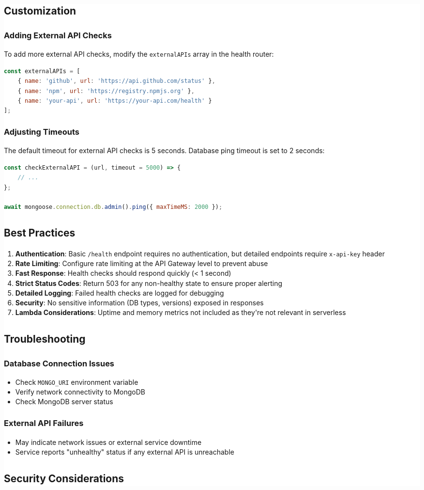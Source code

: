 ```yaml
```

## Customization

### Adding External API Checks
To add more external API checks, modify the `externalAPIs` array in the health router:
```javascript
const externalAPIs = [
    { name: 'github', url: 'https://api.github.com/status' },
    { name: 'npm', url: 'https://registry.npmjs.org' },
    { name: 'your-api', url: 'https://your-api.com/health' }
];
```

### Adjusting Timeouts
The default timeout for external API checks is 5 seconds. Database ping timeout is set to 2 seconds:
```javascript
const checkExternalAPI = (url, timeout = 5000) => {
    // ...
};

await mongoose.connection.db.admin().ping({ maxTimeMS: 2000 });
```

## Best Practices

1. **Authentication**: Basic `/health` endpoint requires no authentication, but detailed endpoints require `x-api-key` header
2. **Rate Limiting**: Configure rate limiting at the API Gateway level to prevent abuse
3. **Fast Response**: Health checks should respond quickly (< 1 second)
4. **Strict Status Codes**: Return 503 for any non-healthy state to ensure proper alerting
5. **Detailed Logging**: Failed health checks are logged for debugging
6. **Security**: No sensitive information (DB types, versions) exposed in responses
7. **Lambda Considerations**: Uptime and memory metrics not included as they're not relevant in serverless

## Troubleshooting

### Database Connection Issues
- Check `MONGO_URI` environment variable
- Verify network connectivity to MongoDB
- Check MongoDB server status

### External API Failures
- May indicate network issues or external service downtime
- Service reports "unhealthy" status if any external API is unreachable

## Security Considerations

